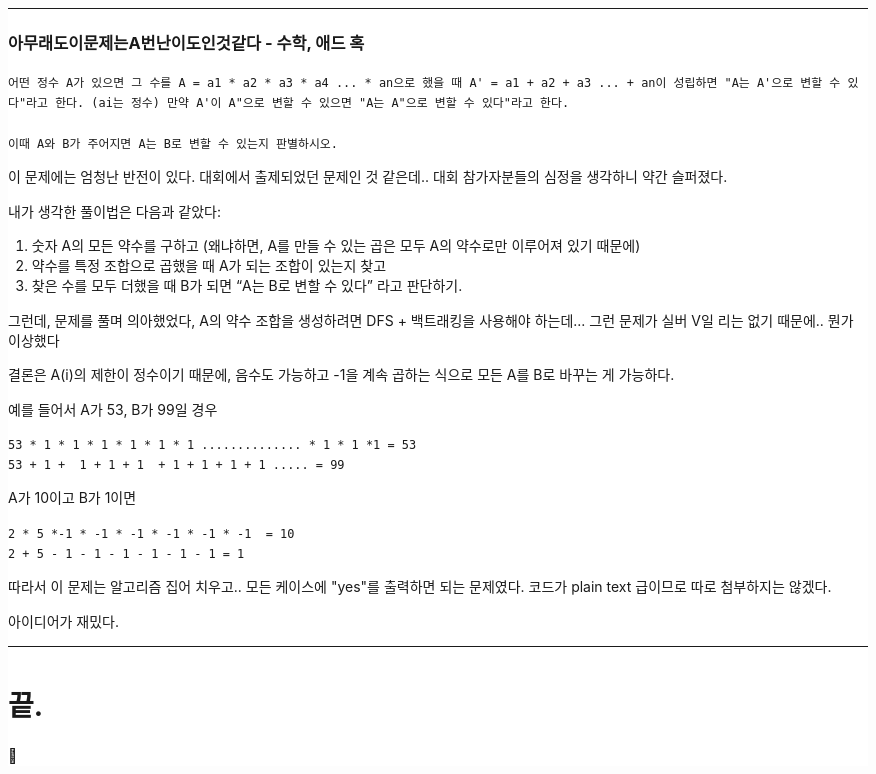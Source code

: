 

- - -


### 아무래도이문제는A번난이도인것같다 - 수학, 애드 혹
```
어떤 정수 A가 있으면 그 수를 A = a1 * a2 * a3 * a4 ... * an으로 했을 때 A' = a1 + a2 + a3 ... + an이 성립하면 "A는 A'으로 변할 수 있다"라고 한다. (ai는 정수) 만약 A'이 A"으로 변할 수 있으면 "A는 A"으로 변할 수 있다"라고 한다.

이때 A와 B가 주어지면 A는 B로 변할 수 있는지 판별하시오.
```

이 문제에는 엄청난 반전이 있다. 대회에서 출제되었던 문제인 것 같은데.. 대회 참가자분들의 심정을 생각하니 약간 슬퍼졌다.


내가 생각한 풀이법은 다음과 같았다:
1. 숫자 A의 모든 약수를 구하고 (왜냐하면, A를 만들 수 있는 곱은 모두 A의 약수로만 이루어져 있기 때문에)
2. 약수를 특정 조합으로 곱했을 때 A가 되는 조합이 있는지 찾고
3. 찾은 수를 모두 더했을 때 B가 되면 “A는 B로 변할 수 있다” 라고 판단하기.

그런데, 문제를 풀며 의아했었다, A의 약수 조합을 생성하려면 DFS + 백트래킹을 사용해야 하는데... 그런 문제가 실버 V일 리는 없기 때문에.. 뭔가 이상했다

결론은 A(i)의 제한이 정수이기 때문에, 음수도 가능하고 -1을 계속 곱하는 식으로 모든 A를 B로 바꾸는 게 가능하다.

예를 들어서 A가 53, B가 99일 경우
```
53 * 1 * 1 * 1 * 1 * 1 * 1 .............. * 1 * 1 *1 = 53
53 + 1 +  1 + 1 + 1  + 1 + 1 + 1 + 1 ..... = 99
```

A가 10이고 B가 1이면
```
2 * 5 *-1 * -1 * -1 * -1 * -1 * -1  = 10
2 + 5 - 1 - 1 - 1 - 1 - 1 - 1 = 1
```

따라서 이 문제는 알고리즘 집어 치우고.. 모든 케이스에 "yes"를 출력하면 되는 문제였다. 코드가 plain text 급이므로 따로 첨부하지는 않겠다.


아이디어가 재밌다.



- - -

# 끝.
